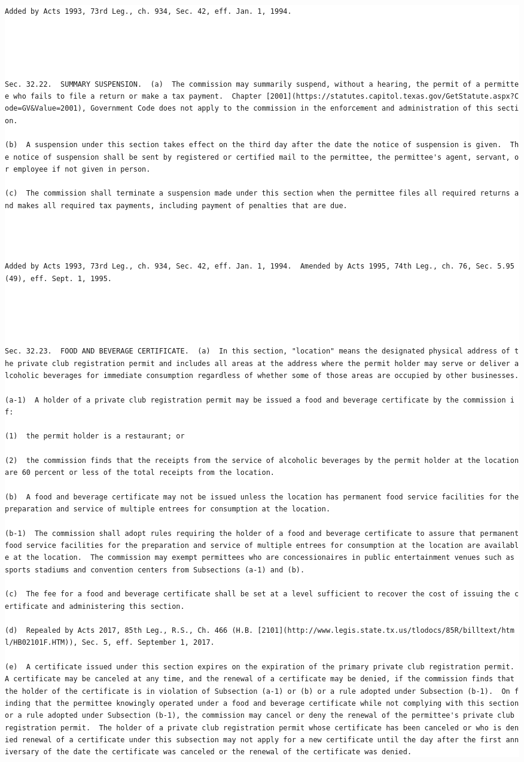     
    
    
    Added by Acts 1993, 73rd Leg., ch. 934, Sec. 42, eff. Jan. 1, 1994.
    
    
    
    
    
    Sec. 32.22.  SUMMARY SUSPENSION.  (a)  The commission may summarily suspend, without a hearing, the permit of a permittee who fails to file a return or make a tax payment.  Chapter [2001](https://statutes.capitol.texas.gov/GetStatute.aspx?Code=GV&Value=2001), Government Code does not apply to the commission in the enforcement and administration of this section.
    
    (b)  A suspension under this section takes effect on the third day after the date the notice of suspension is given.  The notice of suspension shall be sent by registered or certified mail to the permittee, the permittee's agent, servant, or employee if not given in person.
    
    (c)  The commission shall terminate a suspension made under this section when the permittee files all required returns and makes all required tax payments, including payment of penalties that are due.
    
    
    
    
    Added by Acts 1993, 73rd Leg., ch. 934, Sec. 42, eff. Jan. 1, 1994.  Amended by Acts 1995, 74th Leg., ch. 76, Sec. 5.95(49), eff. Sept. 1, 1995.
    
    
    
    
    
    Sec. 32.23.  FOOD AND BEVERAGE CERTIFICATE.  (a)  In this section, "location" means the designated physical address of the private club registration permit and includes all areas at the address where the permit holder may serve or deliver alcoholic beverages for immediate consumption regardless of whether some of those areas are occupied by other businesses.
    
    (a-1)  A holder of a private club registration permit may be issued a food and beverage certificate by the commission if:
    
    (1)  the permit holder is a restaurant; or
    
    (2)  the commission finds that the receipts from the service of alcoholic beverages by the permit holder at the location are 60 percent or less of the total receipts from the location.
    
    (b)  A food and beverage certificate may not be issued unless the location has permanent food service facilities for the preparation and service of multiple entrees for consumption at the location.
    
    (b-1)  The commission shall adopt rules requiring the holder of a food and beverage certificate to assure that permanent food service facilities for the preparation and service of multiple entrees for consumption at the location are available at the location.  The commission may exempt permittees who are concessionaires in public entertainment venues such as sports stadiums and convention centers from Subsections (a-1) and (b).
    
    (c)  The fee for a food and beverage certificate shall be set at a level sufficient to recover the cost of issuing the certificate and administering this section.
    
    (d)  Repealed by Acts 2017, 85th Leg., R.S., Ch. 466 (H.B. [2101](http://www.legis.state.tx.us/tlodocs/85R/billtext/html/HB02101F.HTM)), Sec. 5, eff. September 1, 2017.
    
    (e)  A certificate issued under this section expires on the expiration of the primary private club registration permit.  A certificate may be canceled at any time, and the renewal of a certificate may be denied, if the commission finds that the holder of the certificate is in violation of Subsection (a-1) or (b) or a rule adopted under Subsection (b-1).  On finding that the permittee knowingly operated under a food and beverage certificate while not complying with this section or a rule adopted under Subsection (b-1), the commission may cancel or deny the renewal of the permittee's private club registration permit.  The holder of a private club registration permit whose certificate has been canceled or who is denied renewal of a certificate under this subsection may not apply for a new certificate until the day after the first anniversary of the date the certificate was canceled or the renewal of the certificate was denied.
    